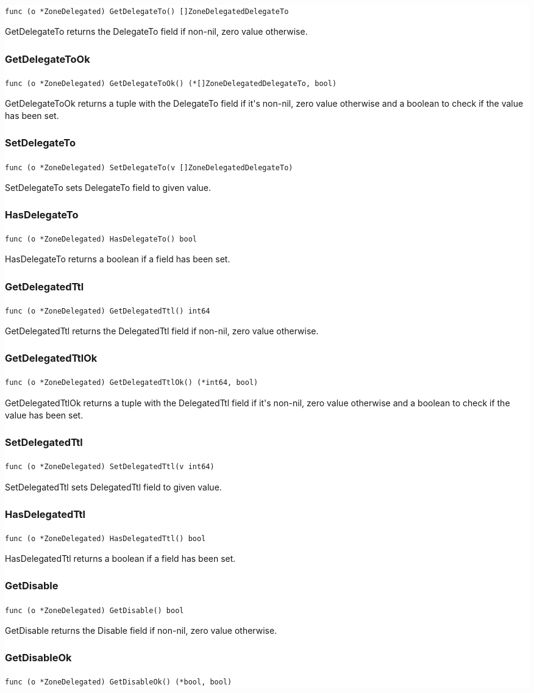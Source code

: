 `func (o *ZoneDelegated) GetDelegateTo() []ZoneDelegatedDelegateTo`

GetDelegateTo returns the DelegateTo field if non-nil, zero value otherwise.

### GetDelegateToOk

`func (o *ZoneDelegated) GetDelegateToOk() (*[]ZoneDelegatedDelegateTo, bool)`

GetDelegateToOk returns a tuple with the DelegateTo field if it's non-nil, zero value otherwise
and a boolean to check if the value has been set.

### SetDelegateTo

`func (o *ZoneDelegated) SetDelegateTo(v []ZoneDelegatedDelegateTo)`

SetDelegateTo sets DelegateTo field to given value.

### HasDelegateTo

`func (o *ZoneDelegated) HasDelegateTo() bool`

HasDelegateTo returns a boolean if a field has been set.

### GetDelegatedTtl

`func (o *ZoneDelegated) GetDelegatedTtl() int64`

GetDelegatedTtl returns the DelegatedTtl field if non-nil, zero value otherwise.

### GetDelegatedTtlOk

`func (o *ZoneDelegated) GetDelegatedTtlOk() (*int64, bool)`

GetDelegatedTtlOk returns a tuple with the DelegatedTtl field if it's non-nil, zero value otherwise
and a boolean to check if the value has been set.

### SetDelegatedTtl

`func (o *ZoneDelegated) SetDelegatedTtl(v int64)`

SetDelegatedTtl sets DelegatedTtl field to given value.

### HasDelegatedTtl

`func (o *ZoneDelegated) HasDelegatedTtl() bool`

HasDelegatedTtl returns a boolean if a field has been set.

### GetDisable

`func (o *ZoneDelegated) GetDisable() bool`

GetDisable returns the Disable field if non-nil, zero value otherwise.

### GetDisableOk

`func (o *ZoneDelegated) GetDisableOk() (*bool, bool)`
